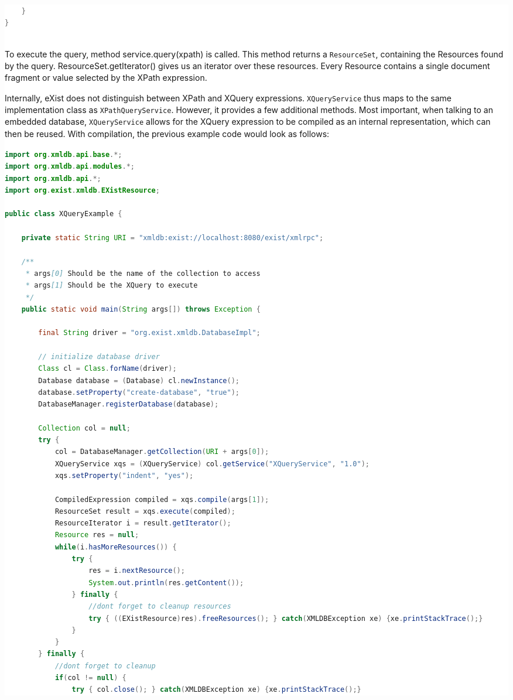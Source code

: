 ``` java
    }
}
        
```

To execute the query, method service.query(xpath) is called. This method returns a `ResourceSet`, containing the Resources found by the query. ResourceSet.getIterator() gives us an iterator over these resources. Every Resource contains a single document fragment or value selected by the XPath expression.

Internally, eXist does not distinguish between XPath and XQuery expressions. `XQueryService` thus maps to the same implementation class as `XPathQueryService`. However, it provides a few additional methods. Most important, when talking to an embedded database, `XQueryService` allows for the XQuery expression to be compiled as an internal representation, which can then be reused. With compilation, the previous example code would look as follows:

``` java
import org.xmldb.api.base.*;
import org.xmldb.api.modules.*;
import org.xmldb.api.*;
import org.exist.xmldb.EXistResource;

public class XQueryExample {
    
    private static String URI = "xmldb:exist://localhost:8080/exist/xmlrpc";

    /**
     * args[0] Should be the name of the collection to access
     * args[1] Should be the XQuery to execute
     */
    public static void main(String args[]) throws Exception {
        
        final String driver = "org.exist.xmldb.DatabaseImpl";
        
        // initialize database driver
        Class cl = Class.forName(driver);
        Database database = (Database) cl.newInstance();
        database.setProperty("create-database", "true");
        DatabaseManager.registerDatabase(database);
        
        Collection col = null;
        try { 
            col = DatabaseManager.getCollection(URI + args[0]);
            XQueryService xqs = (XQueryService) col.getService("XQueryService", "1.0");
            xqs.setProperty("indent", "yes");
        
            CompiledExpression compiled = xqs.compile(args[1]);
            ResourceSet result = xqs.execute(compiled);
            ResourceIterator i = result.getIterator();
            Resource res = null;
            while(i.hasMoreResources()) {
                try {
                    res = i.nextResource();
                    System.out.println(res.getContent());
                } finally {
                    //dont forget to cleanup resources
                    try { ((EXistResource)res).freeResources(); } catch(XMLDBException xe) {xe.printStackTrace();}
                }
            }
        } finally {
            //dont forget to cleanup
            if(col != null) {
                try { col.close(); } catch(XMLDBException xe) {xe.printStackTrace();}
```